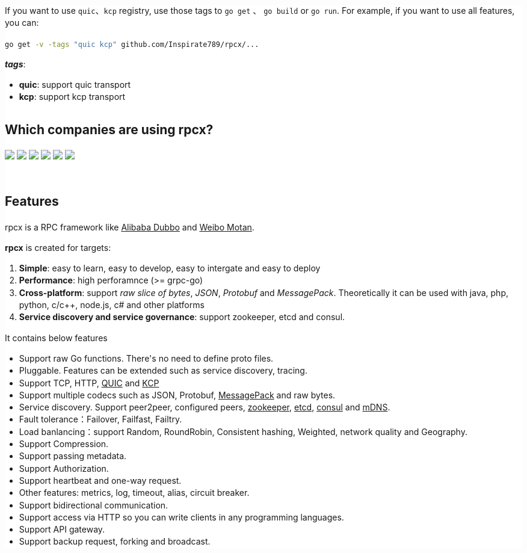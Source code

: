 
If you want to use `quic`、`kcp` registry, use those tags to `go get` 、 `go build` or `go run`. For example, if you want to use all features, you can:

```sh
go get -v -tags "quic kcp" github.com/Inspirate789/rpcx/...
```

**_tags_**:
- **quic**: support quic transport
- **kcp**: support kcp transport

## Which companies are using rpcx?

<p float="left">
  <img style="padding-bottom: 20px;" src="https://user-images.githubusercontent.com/865763/102993220-b967f000-4557-11eb-9747-703a6cbb9fb1.png" width="200" />
  <img style="padding-bottom: 20px;" src="https://user-images.githubusercontent.com/865763/113414067-a8e4d280-93ee-11eb-9f42-1373d7e766c1.png" width="200" />
  <img style="padding-bottom: 20px;" src="https://user-images.githubusercontent.com/865763/102993433-267b8580-4558-11eb-9e45-4e1a86d61688.png" width="200" /> 
  <img style="padding-bottom: 20px;" src="https://user-images.githubusercontent.com/865763/102993530-4743db00-4558-11eb-9f76-1ee69e992b82.png" width="200" />
  <img style="padding-bottom: 20px;" src="https://user-images.githubusercontent.com/865763/102993612-722e2f00-4558-11eb-849a-3264c430aef9.png" width="200" />
  <img style="padding-bottom: 20px;" src="https://user-images.githubusercontent.com/865763/102993785-c20cf600-4558-11eb-82b9-27b801aca4ff.png" width="200" />
</p>

## Features
rpcx is a RPC framework like [Alibaba Dubbo](http://dubbo.io/) and [Weibo Motan](https://github.com/weibocom/motan).

**rpcx** is created for targets:
1. **Simple**: easy to learn, easy to develop, easy to intergate and easy to deploy
2. **Performance**: high perforamnce (>= grpc-go)
3. **Cross-platform**: support _raw slice of bytes_, _JSON_, _Protobuf_ and _MessagePack_. Theoretically it can be used with java, php, python, c/c++, node.js, c# and other platforms
4. **Service discovery and service governance**: support zookeeper, etcd and consul.


It contains below features
- Support raw Go functions. There's no need to define proto files.
- Pluggable. Features can be extended such as service discovery, tracing.
- Support TCP, HTTP, [QUIC](https://en.wikipedia.org/wiki/QUIC) and [KCP](https://github.com/skywind3000/kcp)
- Support multiple codecs such as JSON, Protobuf, [MessagePack](https://msgpack.org/index.html) and raw bytes.
- Service discovery. Support peer2peer, configured peers, [zookeeper](https://zookeeper.apache.org), [etcd](https://github.com/coreos/etcd), [consul](https://www.consul.io) and [mDNS](https://en.wikipedia.org/wiki/Multicast_DNS).
- Fault tolerance：Failover, Failfast, Failtry.
- Load banlancing：support Random, RoundRobin, Consistent hashing, Weighted, network quality and Geography.
- Support Compression.
- Support passing metadata.
- Support Authorization.
- Support heartbeat and one-way request.
- Other features: metrics, log, timeout, alias, circuit breaker.
- Support bidirectional communication.
- Support access via HTTP so you can write clients in any programming languages.
- Support API gateway.
- Support backup request, forking and broadcast.
